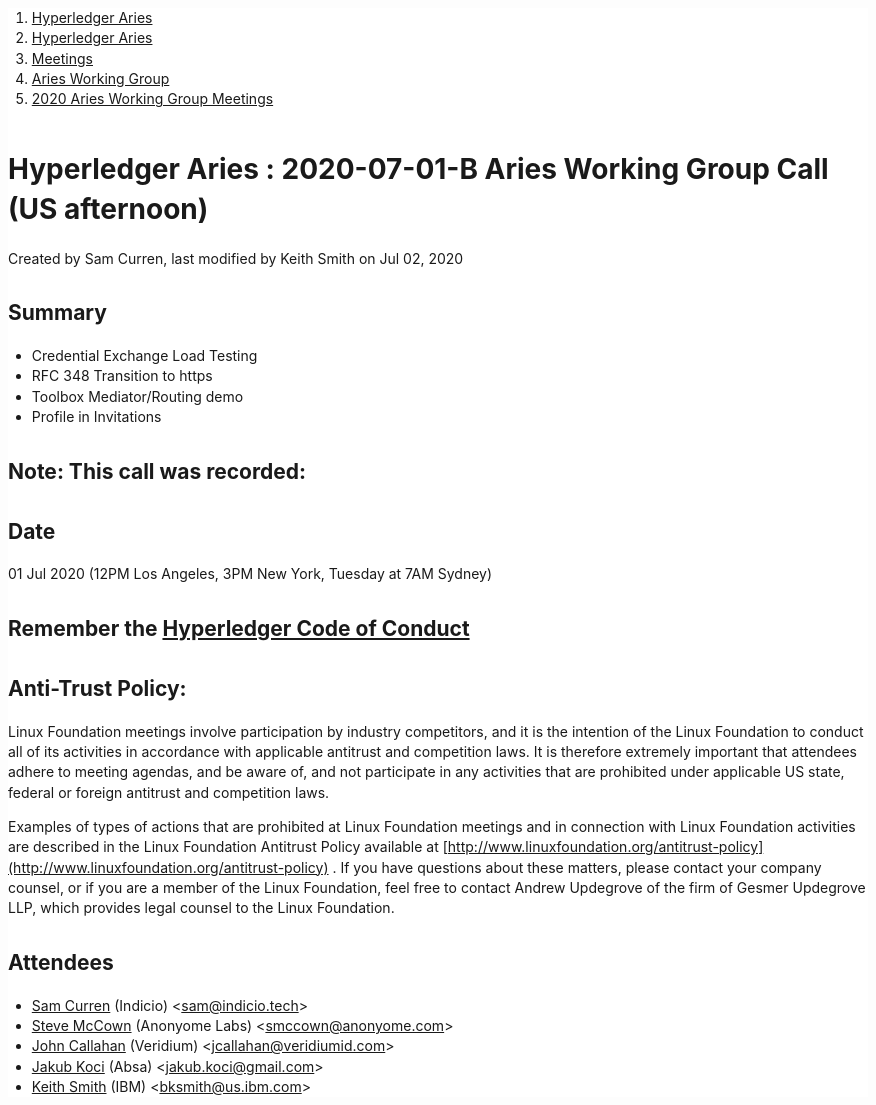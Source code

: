 1. [Hyperledger Aries](index.html)
2. [Hyperledger Aries](Hyperledger-Aries_18481154.html)
3. [Meetings](Meetings_18481222.html)
4. [Aries Working Group](Aries-Working-Group_18481228.html)
5. [2020 Aries Working Group Meetings](2020-Aries-Working-Group-Meetings_18512955.html)

# Hyperledger Aries : 2020-07-01-B Aries Working Group Call (US afternoon)

Created by Sam Curren, last modified by Keith Smith on Jul 02, 2020

## Summary

- Credential Exchange Load Testing
- RFC 348 Transition to https
- Toolbox Mediator/Routing demo
- Profile in Invitations

## Note: This call was recorded:

## Date

01 Jul 2020 (12PM Los Angeles, 3PM New York, Tuesday at 7AM Sydney)

## Remember the [Hyperledger Code of Conduct](https://lf-hyperledger.atlassian.net/wiki/spaces/HYP/pages/19595281/Hyperledger+Code+of+Conduct)

## Anti-Trust Policy:

Linux Foundation meetings involve participation by industry competitors, and it is the intention of the Linux Foundation to conduct all of its activities in accordance with applicable antitrust and competition laws. It is therefore extremely important that attendees adhere to meeting agendas, and be aware of, and not participate in any activities that are prohibited under applicable US state, federal or foreign antitrust and competition laws.

Examples of types of actions that are prohibited at Linux Foundation meetings and in connection with Linux Foundation activities are described in the Linux Foundation Antitrust Policy available at [http://www.linuxfoundation.org/antitrust-policy](http://www.linuxfoundation.org/antitrust-policy) . If you have questions about these matters, please contact your company counsel, or if you are a member of the Linux Foundation, feel free to contact Andrew Updegrove of the firm of Gesmer Updegrove LLP, which provides legal counsel to the Linux Foundation.

## Attendees

- [Sam Curren](https://lf-hyperledger.atlassian.net/wiki/people/557058:1ed5fd92-7e42-4cab-87b1-688e48bc02c2?ref=confluence) (Indicio) &lt;sam@indicio.tech&gt;
- [Steve McCown](https://lf-hyperledger.atlassian.net/wiki/people/712020:6a16994f-5370-4543-a732-609646e7e665?ref=confluence) (Anonyome Labs) &lt;smccown@anonyome.com&gt;
- [John Callahan](https://lf-hyperledger.atlassian.net/wiki/people/557058:c2239682-0ea0-41d1-b3ec-eda3646e7b35?ref=confluence) (Veridium) &lt;jcallahan@veridiumid.com&gt;
- [Jakub Koci](https://lf-hyperledger.atlassian.net/wiki/people/557058:a09deeb2-174a-4e43-9fd0-890f4d055dd5?ref=confluence) (Absa) &lt;jakub.koci@gmail.com&gt;
- [Keith Smith](https://lf-hyperledger.atlassian.net/wiki/people/712020:cc600316-1f4b-43a4-b4ea-d4d2ec7a464b?ref=confluence) (IBM) &lt;bksmith@us.ibm.com&gt;
